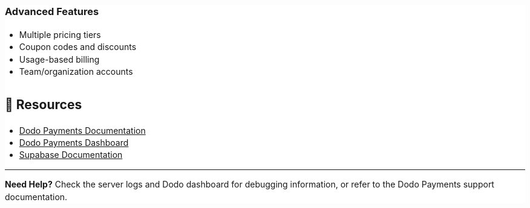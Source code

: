 ### Advanced Features
- Multiple pricing tiers
- Coupon codes and discounts
- Usage-based billing
- Team/organization accounts

## 🔗 Resources

- [Dodo Payments Documentation](https://docs.dodopayments.com)
- [Dodo Payments Dashboard](https://app.dodopayments.com)
- [Supabase Documentation](https://supabase.com/docs)

---

**Need Help?** Check the server logs and Dodo dashboard for debugging information, or refer to the Dodo Payments support documentation.
